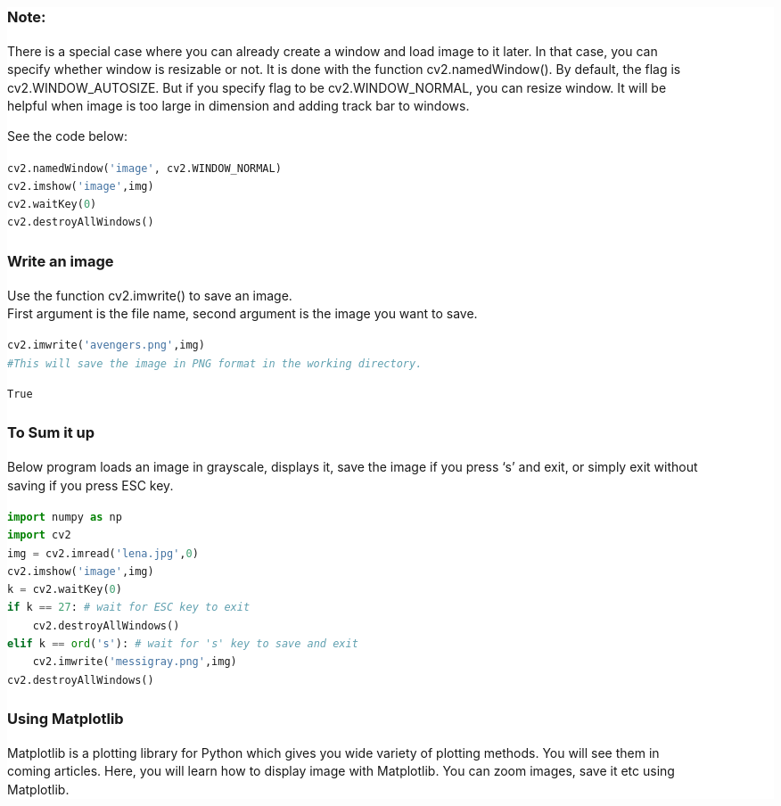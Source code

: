 ### Note:
There is a special case where you can already create a window and load image to it later. In that case, you can<br>
specify whether window is resizable or not. It is done with the function cv2.namedWindow(). By default, the flag is<br>
cv2.WINDOW_AUTOSIZE. But if you specify flag to be cv2.WINDOW_NORMAL, you can resize window. It will be<br>
helpful when image is too large in dimension and adding track bar to windows.<br>

See the code below:
    




```python
cv2.namedWindow('image', cv2.WINDOW_NORMAL)
cv2.imshow('image',img)
cv2.waitKey(0)
cv2.destroyAllWindows()
```

### Write an image
Use the function cv2.imwrite() to save an image.<br>
First argument is the file name, second argument is the image you want to save.<br>


```python
cv2.imwrite('avengers.png',img)
#This will save the image in PNG format in the working directory.
```




    True



### To Sum it up
Below program loads an image in grayscale, displays it, save the image if you press ‘s’ and exit, or simply exit without<br>
saving if you press ESC key.<br>


```python
import numpy as np
import cv2
img = cv2.imread('lena.jpg',0)
cv2.imshow('image',img)
k = cv2.waitKey(0)
if k == 27: # wait for ESC key to exit
    cv2.destroyAllWindows()
elif k == ord('s'): # wait for 's' key to save and exit
    cv2.imwrite('messigray.png',img)
cv2.destroyAllWindows()
```

### Using Matplotlib
Matplotlib is a plotting library for Python which gives you wide variety of plotting methods. You will see them in<br>
coming articles. Here, you will learn how to display image with Matplotlib. You can zoom images, save it etc using<br>
Matplotlib.<br>
